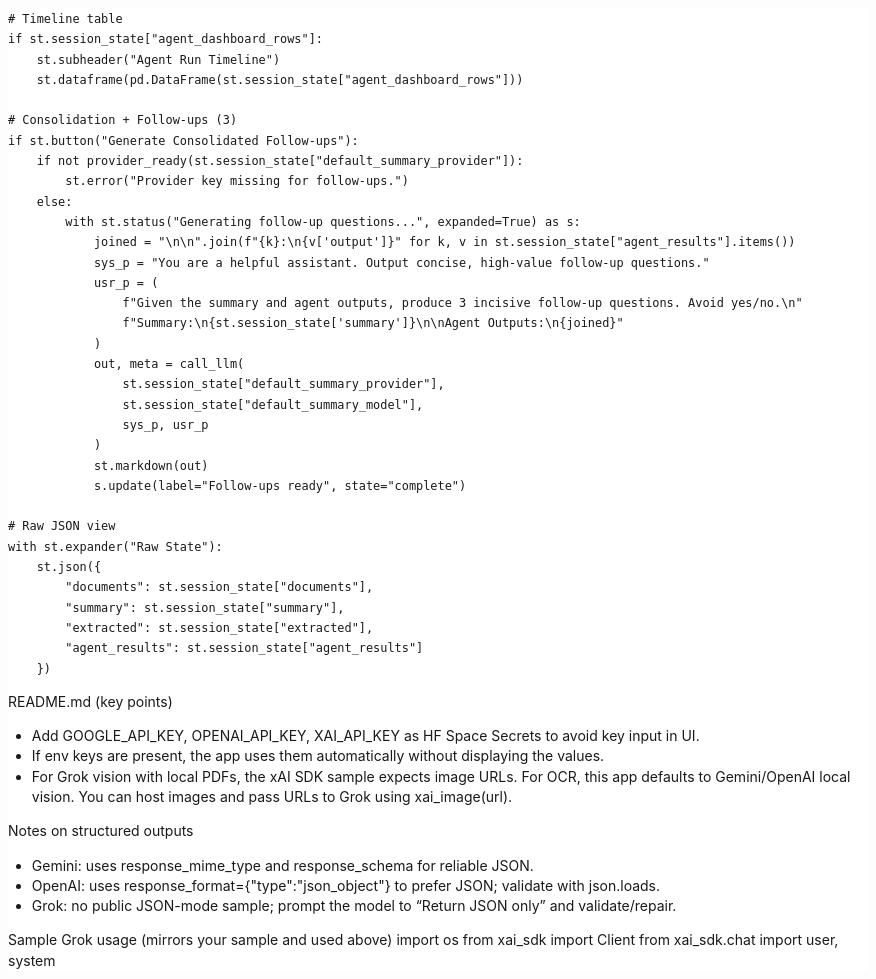     # Timeline table
    if st.session_state["agent_dashboard_rows"]:
        st.subheader("Agent Run Timeline")
        st.dataframe(pd.DataFrame(st.session_state["agent_dashboard_rows"]))

    # Consolidation + Follow-ups (3)
    if st.button("Generate Consolidated Follow-ups"):
        if not provider_ready(st.session_state["default_summary_provider"]):
            st.error("Provider key missing for follow-ups.")
        else:
            with st.status("Generating follow-up questions...", expanded=True) as s:
                joined = "\n\n".join(f"{k}:\n{v['output']}" for k, v in st.session_state["agent_results"].items())
                sys_p = "You are a helpful assistant. Output concise, high-value follow-up questions."
                usr_p = (
                    f"Given the summary and agent outputs, produce 3 incisive follow-up questions. Avoid yes/no.\n"
                    f"Summary:\n{st.session_state['summary']}\n\nAgent Outputs:\n{joined}"
                )
                out, meta = call_llm(
                    st.session_state["default_summary_provider"],
                    st.session_state["default_summary_model"],
                    sys_p, usr_p
                )
                st.markdown(out)
                s.update(label="Follow-ups ready", state="complete")

    # Raw JSON view
    with st.expander("Raw State"):
        st.json({
            "documents": st.session_state["documents"],
            "summary": st.session_state["summary"],
            "extracted": st.session_state["extracted"],
            "agent_results": st.session_state["agent_results"]
        })

README.md (key points)
- Add GOOGLE_API_KEY, OPENAI_API_KEY, XAI_API_KEY as HF Space Secrets to avoid key input in UI.
- If env keys are present, the app uses them automatically without displaying the values.
- For Grok vision with local PDFs, the xAI SDK sample expects image URLs. For OCR, this app defaults to Gemini/OpenAI local vision. You can host images and pass URLs to Grok using xai_image(url).

Notes on structured outputs
- Gemini: uses response_mime_type and response_schema for reliable JSON.
- OpenAI: uses response_format={"type":"json_object"} to prefer JSON; validate with json.loads.
- Grok: no public JSON-mode sample; prompt the model to “Return JSON only” and validate/repair.

Sample Grok usage (mirrors your sample and used above)
import os
from xai_sdk import Client
from xai_sdk.chat import user, system
